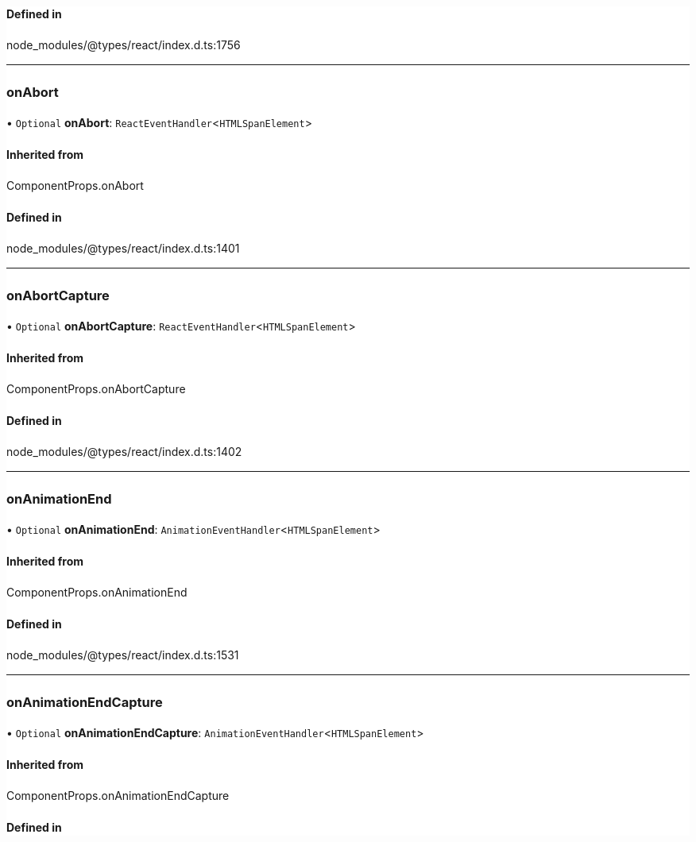 #### Defined in

node_modules/@types/react/index.d.ts:1756

---

### onAbort

• `Optional` **onAbort**: `ReactEventHandler`<`HTMLSpanElement`\>

#### Inherited from

ComponentProps.onAbort

#### Defined in

node_modules/@types/react/index.d.ts:1401

---

### onAbortCapture

• `Optional` **onAbortCapture**: `ReactEventHandler`<`HTMLSpanElement`\>

#### Inherited from

ComponentProps.onAbortCapture

#### Defined in

node_modules/@types/react/index.d.ts:1402

---

### onAnimationEnd

• `Optional` **onAnimationEnd**: `AnimationEventHandler`<`HTMLSpanElement`\>

#### Inherited from

ComponentProps.onAnimationEnd

#### Defined in

node_modules/@types/react/index.d.ts:1531

---

### onAnimationEndCapture

• `Optional` **onAnimationEndCapture**: `AnimationEventHandler`<`HTMLSpanElement`\>

#### Inherited from

ComponentProps.onAnimationEndCapture

#### Defined in

